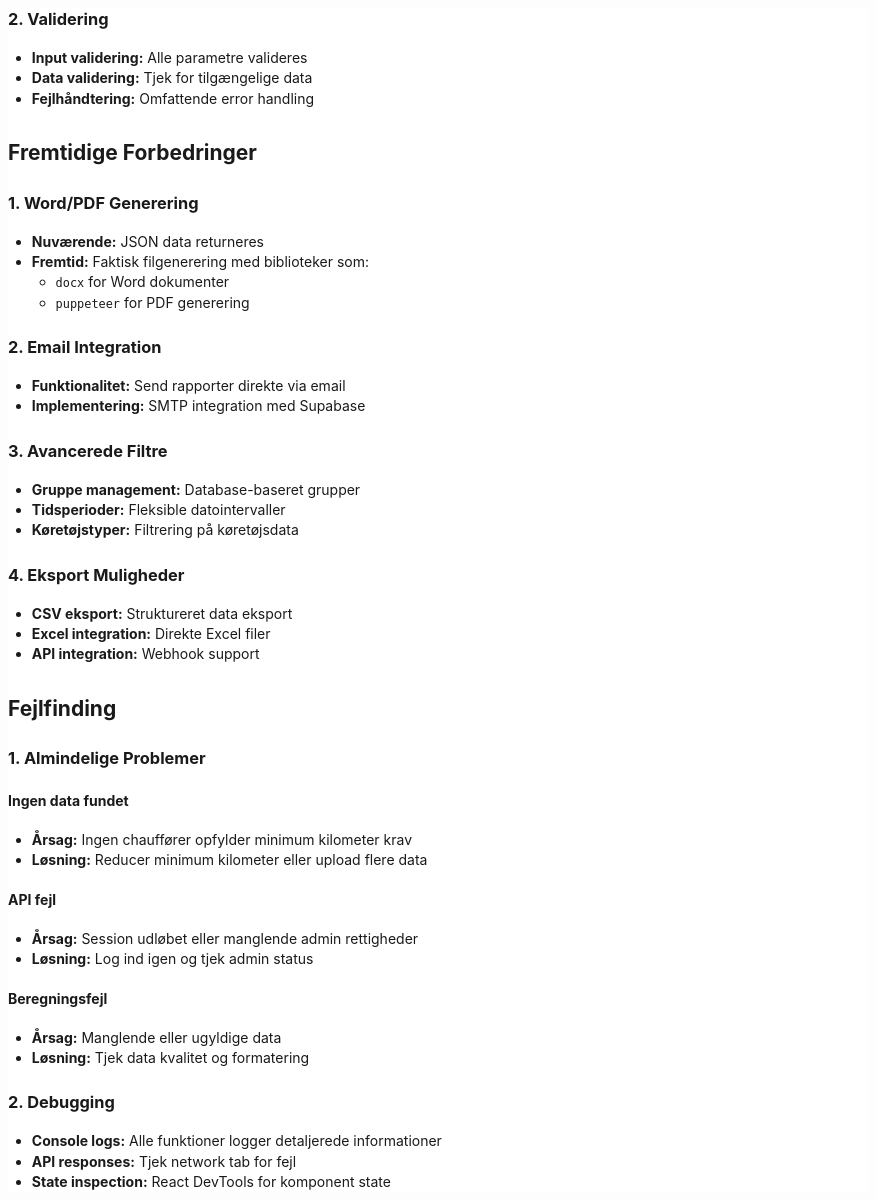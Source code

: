 ### 2. Validering
- **Input validering:** Alle parametre valideres
- **Data validering:** Tjek for tilgængelige data
- **Fejlhåndtering:** Omfattende error handling

## Fremtidige Forbedringer

### 1. Word/PDF Generering
- **Nuværende:** JSON data returneres
- **Fremtid:** Faktisk filgenerering med biblioteker som:
  - `docx` for Word dokumenter
  - `puppeteer` for PDF generering

### 2. Email Integration
- **Funktionalitet:** Send rapporter direkte via email
- **Implementering:** SMTP integration med Supabase

### 3. Avancerede Filtre
- **Gruppe management:** Database-baseret grupper
- **Tidsperioder:** Fleksible datointervaller
- **Køretøjstyper:** Filtrering på køretøjsdata

### 4. Eksport Muligheder
- **CSV eksport:** Struktureret data eksport
- **Excel integration:** Direkte Excel filer
- **API integration:** Webhook support

## Fejlfinding

### 1. Almindelige Problemer

#### Ingen data fundet
- **Årsag:** Ingen chauffører opfylder minimum kilometer krav
- **Løsning:** Reducer minimum kilometer eller upload flere data

#### API fejl
- **Årsag:** Session udløbet eller manglende admin rettigheder
- **Løsning:** Log ind igen og tjek admin status

#### Beregningsfejl
- **Årsag:** Manglende eller ugyldige data
- **Løsning:** Tjek data kvalitet og formatering

### 2. Debugging
- **Console logs:** Alle funktioner logger detaljerede informationer
- **API responses:** Tjek network tab for fejl
- **State inspection:** React DevTools for komponent state
